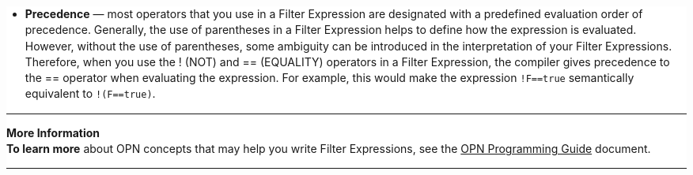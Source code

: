 -   **Precedence** — most operators that you use in a Filter Expression are designated with a predefined evaluation order of precedence. Generally, the use of parentheses in a Filter Expression helps to define how the expression is evaluated. However, without the use of parentheses, some ambiguity can be introduced in the interpretation of your Filter Expressions. Therefore, when you use the ! (NOT) and == (EQUALITY) operators in a Filter Expression, the compiler gives precedence to the == operator when evaluating the expression. For example, this would make the expression `!F==true` semantically equivalent to `!(F==true)`.  
  
---  
  
 **More Information**   
 **To learn more** about OPN concepts that may help you write Filter Expressions, see the [OPN Programming Guide](https://download.microsoft.com/download/3/E/8/3E845130-349C-4EFC-B634-C7DBD46140B7/OPN%20Programming%20Guide%20v4.4.docx) document.   
 
---